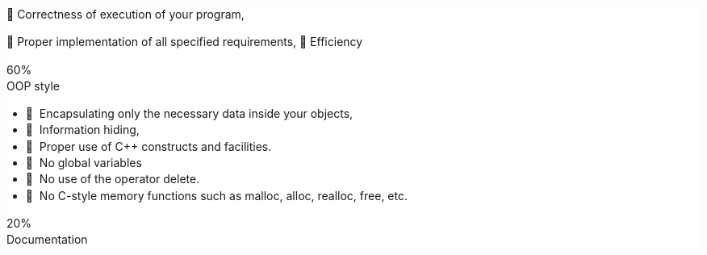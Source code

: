 </div>
</div>
</td>
<td>
<div class="layoutArea">
<div class="column">
􏰀 Correctness of execution of your program,

􏰀 Proper implementation of all specified requirements, 􏰀 Efficiency

</div>
</div>
</td>
<td>
<div class="layoutArea">
<div class="column">
60%

</div>
</div>
</td>
</tr>
<tr>
<td>
<div class="layoutArea">
<div class="column">
OOP style

</div>
</div>
</td>
<td>
<div class="layoutArea">
<div class="column">
<ul>
<li>􏰀 &nbsp;Encapsulating only the necessary data inside your objects,</li>
<li>􏰀 &nbsp;Information hiding,</li>
<li>􏰀 &nbsp;Proper use of C++ constructs and facilities.</li>
<li>􏰀 &nbsp;No global variables</li>
<li>􏰀 &nbsp;No use of the operator delete.</li>
<li>􏰀 &nbsp;No C-style memory functions such as malloc, alloc, realloc,
free, etc.
</li>
</ul>
</div>
</div>
</td>
<td>
<div class="layoutArea">
<div class="column">
20%

</div>
</div>
</td>
</tr>
<tr>
<td>
<div class="layoutArea">
<div class="column">
Documentation
